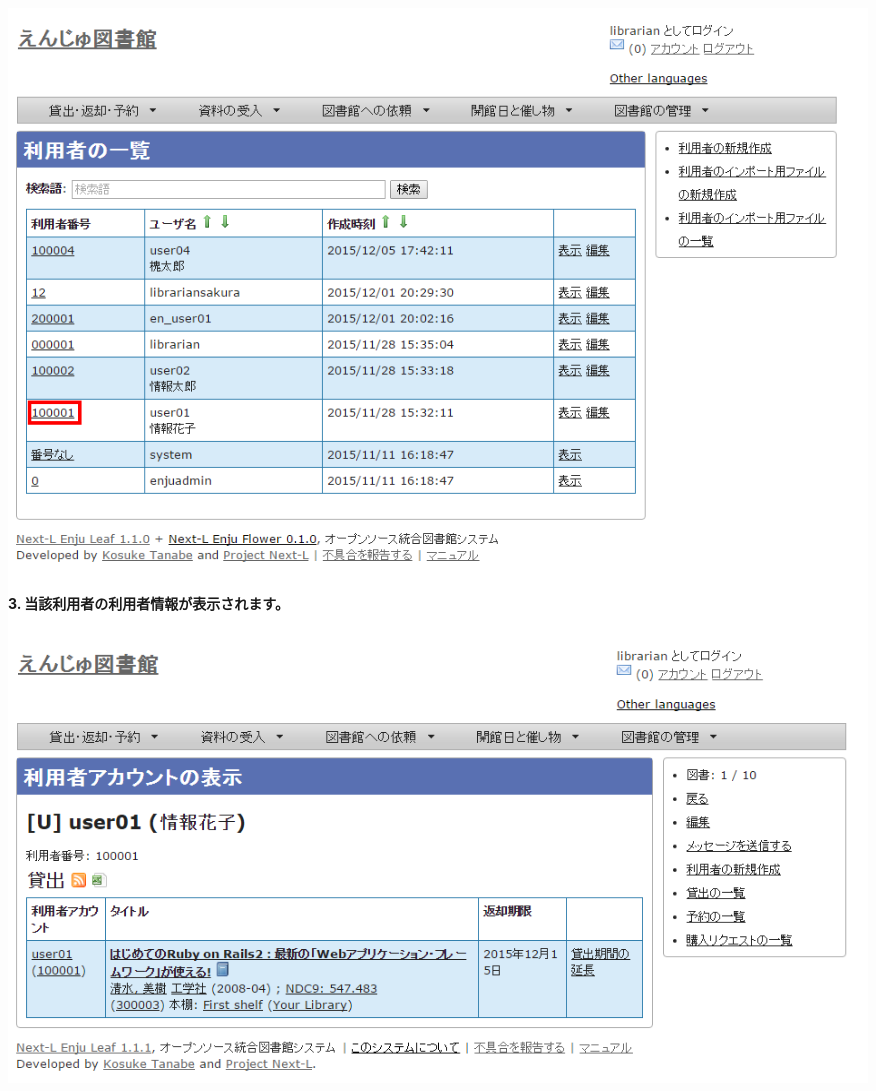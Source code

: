 ![利用者一覧](../assets/images/1.1/image_operation_068.png)

#### 3. 当該利用者の利用者情報が表示されます。

![利用者の詳細情報](../assets/images/1.1/image_operation_068_2.png)
